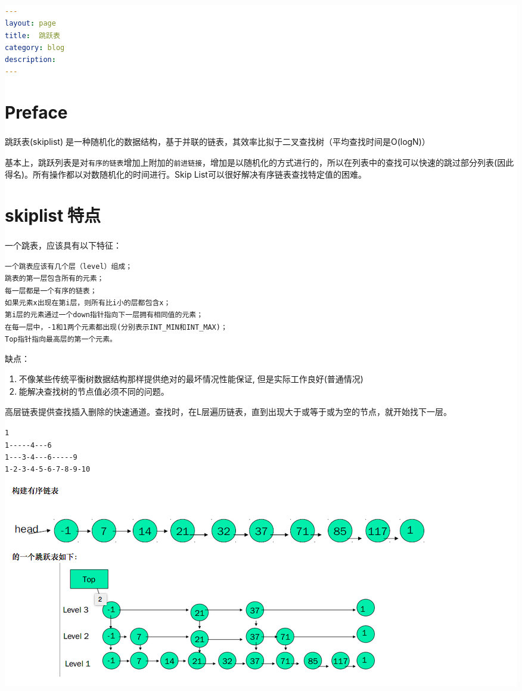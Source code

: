```yaml
---
layout: page
title:	跳跃表
category: blog
description: 
---
```

# Preface
跳跃表(skiplist) 是一种随机化的数据结构，基于并联的链表，其效率比拟于二叉查找树（平均查找时间是O(logN)）

基本上，跳跃列表是对`有序的链表`增加上附加的`前进链接`，增加是以随机化的方式进行的，所以在列表中的查找可以快速的跳过部分列表(因此得名)。所有操作都以对数随机化的时间进行。Skip List可以很好解决有序链表查找特定值的困难。

# skiplist 特点
一个跳表，应该具有以下特征：

	一个跳表应该有几个层（level）组成；
	跳表的第一层包含所有的元素；
	每一层都是一个有序的链表；
	如果元素x出现在第i层，则所有比i小的层都包含x；
	第i层的元素通过一个down指针指向下一层拥有相同值的元素；
	在每一层中，-1和1两个元素都出现(分别表示INT_MIN和INT_MAX)；
	Top指针指向最高层的第一个元素。

缺点：
1. 不像某些传统平衡树数据结构那样提供绝对的最坏情况性能保证, 但是实际工作良好(普通情况)
2. 能解决查找树的节点值必须不同的问题。

高层链表提供查找插入删除的快速通道。查找时，在L层遍历链表，直到出现大于或等于或为空的节点，就开始找下一层。

	1
	1-----4---6
	1---3-4---6-----9
	1-2-3-4-5-6-7-8-9-10

![](/img/ds-skiplist-level.png)
